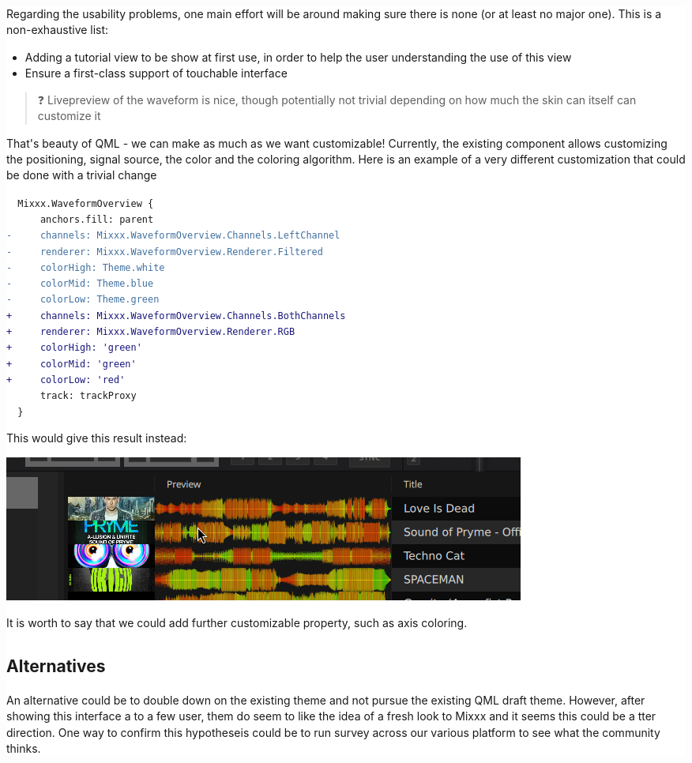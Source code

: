 Regarding the usability problems, one main effort will be around making sure there is none (or at least no major one).
This is a non-exhaustive list:

* Adding a tutorial view to be show at first use, in order to help the user understanding the use of this view
* Ensure a first-class support of touchable interface

> :question: Livepreview of the waveform is nice, though potentially not trivial depending on how much the skin can
itself can customize it

That's beauty of QML - we can make as much as we want customizable! Currently, the existing component allows
customizing the positioning, signal source, the color and the coloring algorithm. Here is an example of a very
different customization that could be done with a trivial change

```diff
  Mixxx.WaveformOverview {
      anchors.fill: parent
-     channels: Mixxx.WaveformOverview.Channels.LeftChannel
-     renderer: Mixxx.WaveformOverview.Renderer.Filtered
-     colorHigh: Theme.white
-     colorMid: Theme.blue
-     colorLow: Theme.green
+     channels: Mixxx.WaveformOverview.Channels.BothChannels
+     renderer: Mixxx.WaveformOverview.Renderer.RGB
+     colorHigh: 'green'
+     colorMid: 'green'
+     colorLow: 'red'
      track: trackProxy
  }
```

This would give this result instead:

![./contents/2024-11-16_qml_interface_waveform_overview_customization.png](./contents/2024-11-16_qml_interface_waveform_overview_customization.png)

It is worth to say that we could add further customizable property, such as axis coloring.

## Alternatives

An alternative could be to double down on the existing theme and not pursue the existing QML draft theme. However,
after showing this interface a to a few user, them do seem to like the idea of a fresh look to Mixxx and it seems this
could be a tter direction. One way to confirm this hypotheseis could be to run survey across our various platform to
see what the community thinks.
